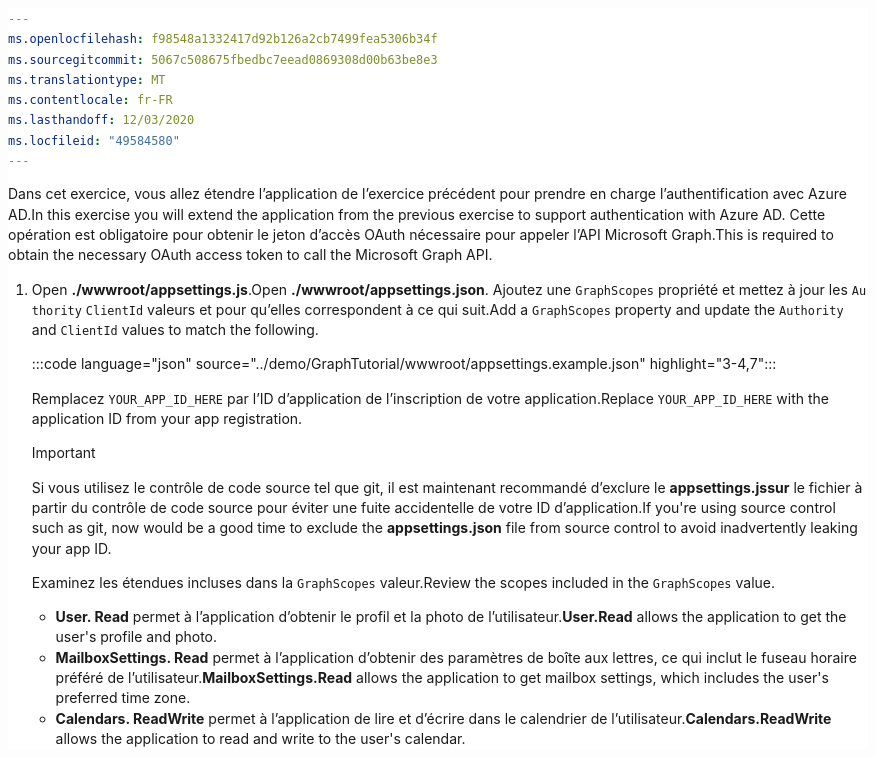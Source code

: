 ```yaml
---
ms.openlocfilehash: f98548a1332417d92b126a2cb7499fea5306b34f
ms.sourcegitcommit: 5067c508675fbedbc7eead0869308d00b63be8e3
ms.translationtype: MT
ms.contentlocale: fr-FR
ms.lasthandoff: 12/03/2020
ms.locfileid: "49584580"
---
```



<span data-ttu-id="e6ea5-101">Dans cet exercice, vous allez étendre l’application de l’exercice précédent pour prendre en charge l’authentification avec Azure AD.</span><span class="sxs-lookup"><span data-stu-id="e6ea5-101">In this exercise you will extend the application from the previous exercise to support authentication with Azure AD.</span></span> <span data-ttu-id="e6ea5-102">Cette opération est obligatoire pour obtenir le jeton d’accès OAuth nécessaire pour appeler l’API Microsoft Graph.</span><span class="sxs-lookup"><span data-stu-id="e6ea5-102">This is required to obtain the necessary OAuth access token to call the Microsoft Graph API.</span></span>

1. <span data-ttu-id="e6ea5-103">Open **./wwwroot/appsettings.js**.</span><span class="sxs-lookup"><span data-stu-id="e6ea5-103">Open **./wwwroot/appsettings.json**.</span></span> <span data-ttu-id="e6ea5-104">Ajoutez une `GraphScopes` propriété et mettez à jour les `Authority` `ClientId` valeurs et pour qu’elles correspondent à ce qui suit.</span><span class="sxs-lookup"><span data-stu-id="e6ea5-104">Add a `GraphScopes` property and update the `Authority` and `ClientId` values to match the following.</span></span>

    :::code language="json" source="../demo/GraphTutorial/wwwroot/appsettings.example.json" highlight="3-4,7":::

    <span data-ttu-id="e6ea5-105">Remplacez `YOUR_APP_ID_HERE` par l’ID d’application de l’inscription de votre application.</span><span class="sxs-lookup"><span data-stu-id="e6ea5-105">Replace `YOUR_APP_ID_HERE` with the application ID from your app registration.</span></span>

    > [!IMPORTANT]
    > <span data-ttu-id="e6ea5-106">Si vous utilisez le contrôle de code source tel que git, il est maintenant recommandé d’exclure le **appsettings.jssur** le fichier à partir du contrôle de code source pour éviter une fuite accidentelle de votre ID d’application.</span><span class="sxs-lookup"><span data-stu-id="e6ea5-106">If you're using source control such as git, now would be a good time to exclude the **appsettings.json** file from source control to avoid inadvertently leaking your app ID.</span></span>

    <span data-ttu-id="e6ea5-107">Examinez les étendues incluses dans la `GraphScopes` valeur.</span><span class="sxs-lookup"><span data-stu-id="e6ea5-107">Review the scopes included in the `GraphScopes` value.</span></span>

    - <span data-ttu-id="e6ea5-108">**User. Read** permet à l’application d’obtenir le profil et la photo de l’utilisateur.</span><span class="sxs-lookup"><span data-stu-id="e6ea5-108">**User.Read** allows the application to get the user's profile and photo.</span></span>
    - <span data-ttu-id="e6ea5-109">**MailboxSettings. Read** permet à l’application d’obtenir des paramètres de boîte aux lettres, ce qui inclut le fuseau horaire préféré de l’utilisateur.</span><span class="sxs-lookup"><span data-stu-id="e6ea5-109">**MailboxSettings.Read** allows the application to get mailbox settings, which includes the user's preferred time zone.</span></span>
    - <span data-ttu-id="e6ea5-110">**Calendars. ReadWrite** permet à l’application de lire et d’écrire dans le calendrier de l’utilisateur.</span><span class="sxs-lookup"><span data-stu-id="e6ea5-110">**Calendars.ReadWrite** allows the application to read and write to the user's calendar.</span></span>
